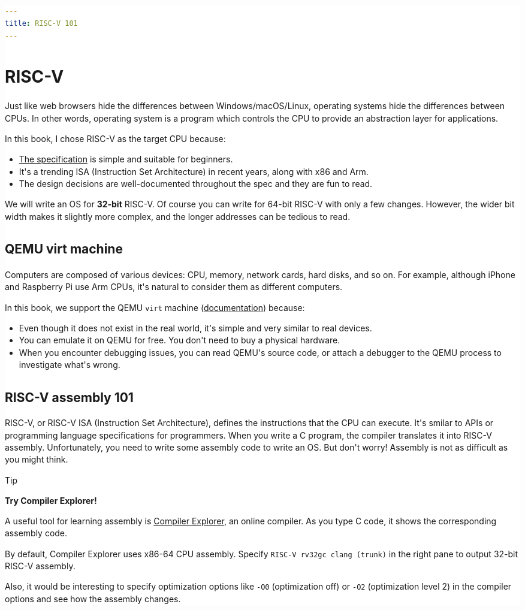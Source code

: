 ```yaml
---
title: RISC-V 101
---
```


# RISC-V

Just like web browsers hide the differences between Windows/macOS/Linux, operating systems hide the differences between CPUs. In other words, operating system is a program which controls the CPU to provide an abstraction layer for applications.

In this book, I chose RISC-V as the target CPU because:

- [The specification](https://riscv.org/technical/specifications/) is simple and suitable for beginners.
- It's a trending ISA (Instruction Set Architecture) in recent years, along with x86 and Arm.
- The design decisions are well-documented throughout the spec and they are fun to read.

We will write an OS for **32-bit** RISC-V. Of course you can write for 64-bit RISC-V with only a few changes. However, the wider bit width makes it slightly more complex, and the longer addresses can be tedious to read.

## QEMU virt machine

Computers are composed of various devices: CPU, memory, network cards, hard disks, and so on. For example, although iPhone and Raspberry Pi use Arm CPUs, it's natural to consider them as different computers.

In this book, we support the QEMU `virt` machine ([documentation](https://www.qemu.org/docs/master/system/riscv/virt.html)) because:

- Even though it does not exist in the real world, it's simple and very similar to real devices.
- You can emulate it on QEMU for free. You don't need to buy a physical hardware.
- When you encounter debugging issues, you can read QEMU's source code, or attach a debugger to the QEMU process to investigate what's wrong.

## RISC-V assembly 101

RISC-V, or RISC-V ISA (Instruction Set Architecture), defines the instructions that the CPU can execute. It's smilar to APIs or programming language specifications for programmers. When you write a C program, the compiler translates it into RISC-V assembly. Unfortunately, you need to write some assembly code to write an OS. But don't worry! Assembly is not as difficult as you might think.

> [!TIP]
>
> **Try Compiler Explorer!**
>
> A useful tool for learning assembly is [Compiler Explorer](https://godbolt.org/), an online compiler. As you type C code, it shows the corresponding assembly code.
>
> By default, Compiler Explorer uses x86-64 CPU assembly. Specify `RISC-V rv32gc clang (trunk)` in the right pane to output 32-bit RISC-V assembly.
>
> Also, it would be interesting to specify optimization options like `-O0` (optimization off) or `-O2` (optimization level 2) in the compiler options and see how the assembly changes.
